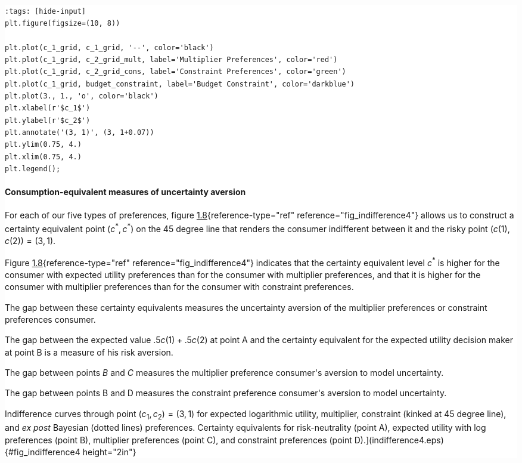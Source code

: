 ```{code-cell} ipython3
:tags: [hide-input]
plt.figure(figsize=(10, 8))

plt.plot(c_1_grid, c_1_grid, '--', color='black')
plt.plot(c_1_grid, c_2_grid_mult, label='Multiplier Preferences', color='red')
plt.plot(c_1_grid, c_2_grid_cons, label='Constraint Preferences', color='green')
plt.plot(c_1_grid, budget_constraint, label='Budget Constraint', color='darkblue')
plt.plot(3., 1., 'o', color='black')
plt.xlabel(r'$c_1$')
plt.ylabel(r'$c_2$')
plt.annotate('(3, 1)', (3, 1+0.07))
plt.ylim(0.75, 4.)
plt.xlim(0.75, 4.)
plt.legend();
```




#### Consumption-equivalent measures of uncertainty aversion

For each of our five types of preferences, figure
[1.8](#fig_indifference4){reference-type="ref"
reference="fig_indifference4"} allows us to construct a certainty
equivalent point $(c^*, c^*)$ on the 45 degree line that renders the
consumer indifferent between it and the risky point
$(c(1), c(2)) = (3,1)$. 

Figure [1.8](#fig_indifference4){reference-type="ref"
reference="fig_indifference4"} indicates that the certainty equivalent
level $c^*$ is higher for the consumer with expected utility preferences
than for the consumer with multiplier preferences, and that it is higher
for the consumer with multiplier preferences than for the consumer with
constraint preferences. 

The gap between these certainty equivalents
measures the uncertainty aversion of the multiplier preferences or
constraint preferences consumer. 

The gap between the expected value
$.5 c(1) + .5 c(2)$ at point A and the certainty equivalent for the
expected utility decision maker at point B is a measure of his risk
aversion. 

The gap between points $B$ and $C$ measures the multiplier
preference consumer's aversion to model uncertainty. 

The gap between
points B and D measures the constraint preference consumer's aversion to
model uncertainty.

Indifference curves through point $(c_1,c_2)=(3,1)$ for expected
logarithmic utility, multiplier, constraint (kinked at 45 degree line),
and *ex post* Bayesian (dotted lines) preferences. Certainty equivalents
for risk-neutrality (point A), expected utility with log preferences
(point B), multiplier preferences (point C), and constraint preferences
(point D).](indifference4.eps){#fig_indifference4 height="2in"}
